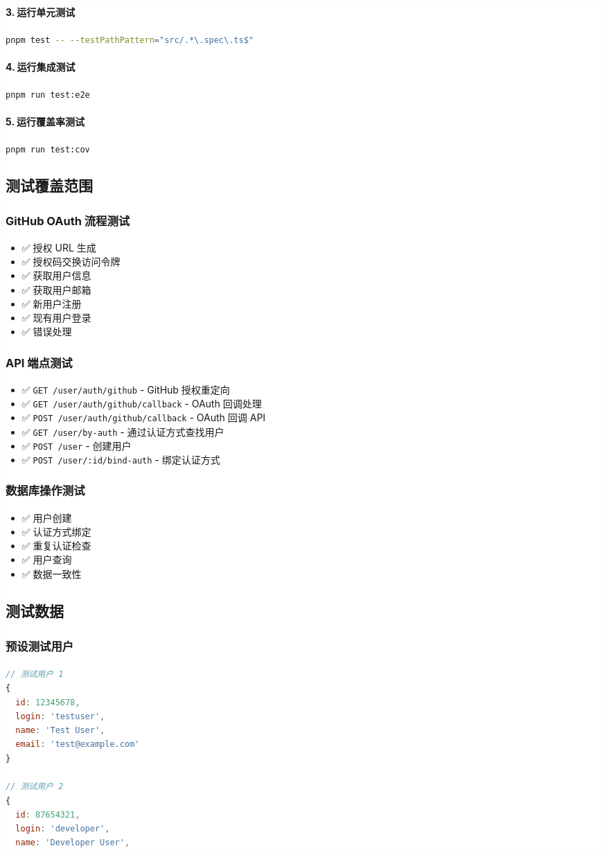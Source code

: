 #### 3. 运行单元测试

```bash
pnpm test -- --testPathPattern="src/.*\.spec\.ts$"
```

#### 4. 运行集成测试

```bash
pnpm run test:e2e
```

#### 5. 运行覆盖率测试

```bash
pnpm run test:cov
```

## 测试覆盖范围

### GitHub OAuth 流程测试

- ✅ 授权 URL 生成
- ✅ 授权码交换访问令牌
- ✅ 获取用户信息
- ✅ 获取用户邮箱
- ✅ 新用户注册
- ✅ 现有用户登录
- ✅ 错误处理

### API 端点测试

- ✅ `GET /user/auth/github` - GitHub 授权重定向
- ✅ `GET /user/auth/github/callback` - OAuth 回调处理
- ✅ `POST /user/auth/github/callback` - OAuth 回调 API
- ✅ `GET /user/by-auth` - 通过认证方式查找用户
- ✅ `POST /user` - 创建用户
- ✅ `POST /user/:id/bind-auth` - 绑定认证方式

### 数据库操作测试

- ✅ 用户创建
- ✅ 认证方式绑定
- ✅ 重复认证检查
- ✅ 用户查询
- ✅ 数据一致性

## 测试数据

### 预设测试用户

```javascript
// 测试用户 1
{
  id: 12345678,
  login: 'testuser',
  name: 'Test User',
  email: 'test@example.com'
}

// 测试用户 2
{
  id: 87654321,
  login: 'developer',
  name: 'Developer User',
```